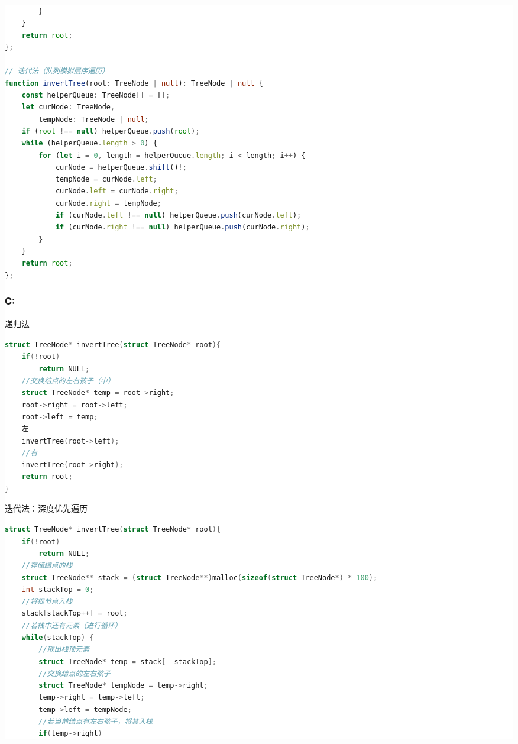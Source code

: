 ```typescript
        }
    }
    return root;
};

// 迭代法（队列模拟层序遍历）
function invertTree(root: TreeNode | null): TreeNode | null {
    const helperQueue: TreeNode[] = [];
    let curNode: TreeNode,
        tempNode: TreeNode | null;
    if (root !== null) helperQueue.push(root);
    while (helperQueue.length > 0) {
        for (let i = 0, length = helperQueue.length; i < length; i++) {
            curNode = helperQueue.shift()!;
            tempNode = curNode.left;
            curNode.left = curNode.right;
            curNode.right = tempNode;
            if (curNode.left !== null) helperQueue.push(curNode.left);
            if (curNode.right !== null) helperQueue.push(curNode.right);
        }
    }
    return root;
};
```

### C:

递归法
```c
struct TreeNode* invertTree(struct TreeNode* root){
    if(!root)
        return NULL;
    //交换结点的左右孩子（中）
    struct TreeNode* temp = root->right;
    root->right = root->left;
    root->left = temp;
    左
    invertTree(root->left);
    //右
    invertTree(root->right);
    return root;
}
```

迭代法：深度优先遍历
```c
struct TreeNode* invertTree(struct TreeNode* root){
    if(!root)
        return NULL;
    //存储结点的栈
    struct TreeNode** stack = (struct TreeNode**)malloc(sizeof(struct TreeNode*) * 100);
    int stackTop = 0;
    //将根节点入栈
    stack[stackTop++] = root;
    //若栈中还有元素（进行循环）
    while(stackTop) {
        //取出栈顶元素
        struct TreeNode* temp = stack[--stackTop];
        //交换结点的左右孩子
        struct TreeNode* tempNode = temp->right;
        temp->right = temp->left;
        temp->left = tempNode;
        //若当前结点有左右孩子，将其入栈
        if(temp->right)
```